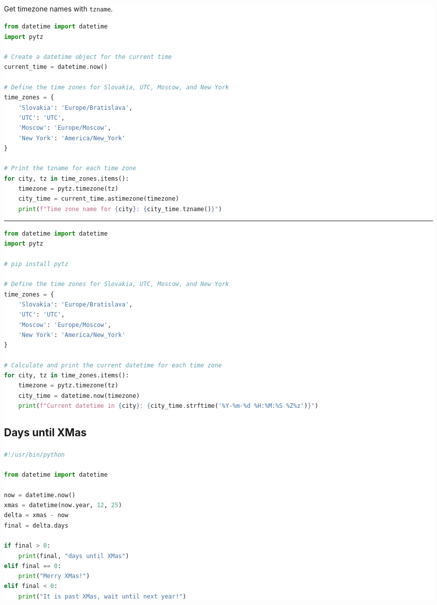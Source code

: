 
Get timezone names with `tzname`. 

```python
from datetime import datetime
import pytz

# Create a datetime object for the current time
current_time = datetime.now()

# Define the time zones for Slovakia, UTC, Moscow, and New York
time_zones = {
    'Slovakia': 'Europe/Bratislava',
    'UTC': 'UTC',
    'Moscow': 'Europe/Moscow',
    'New York': 'America/New_York'
}

# Print the tzname for each time zone
for city, tz in time_zones.items():
    timezone = pytz.timezone(tz)
    city_time = current_time.astimezone(timezone)
    print(f"Time zone name for {city}: {city_time.tzname()}")
```
---

```python
from datetime import datetime
import pytz

# pip install pytz

# Define the time zones for Slovakia, UTC, Moscow, and New York
time_zones = {
    'Slovakia': 'Europe/Bratislava',
    'UTC': 'UTC',
    'Moscow': 'Europe/Moscow',
    'New York': 'America/New_York'
}

# Calculate and print the current datetime for each time zone
for city, tz in time_zones.items():
    timezone = pytz.timezone(tz)
    city_time = datetime.now(timezone)
    print(f"Current datetime in {city}: {city_time.strftime('%Y-%m-%d %H:%M:%S %Z%z')}")
```

## Days until XMas

```python
#!/usr/bin/python

from datetime import datetime

now = datetime.now()
xmas = datetime(now.year, 12, 25)
delta = xmas - now
final = delta.days

if final > 0:
    print(final, "days until XMas")
elif final == 0:
    print("Merry XMas!")
elif final < 0:
    print("It is past XMas, wait until next year!")
```